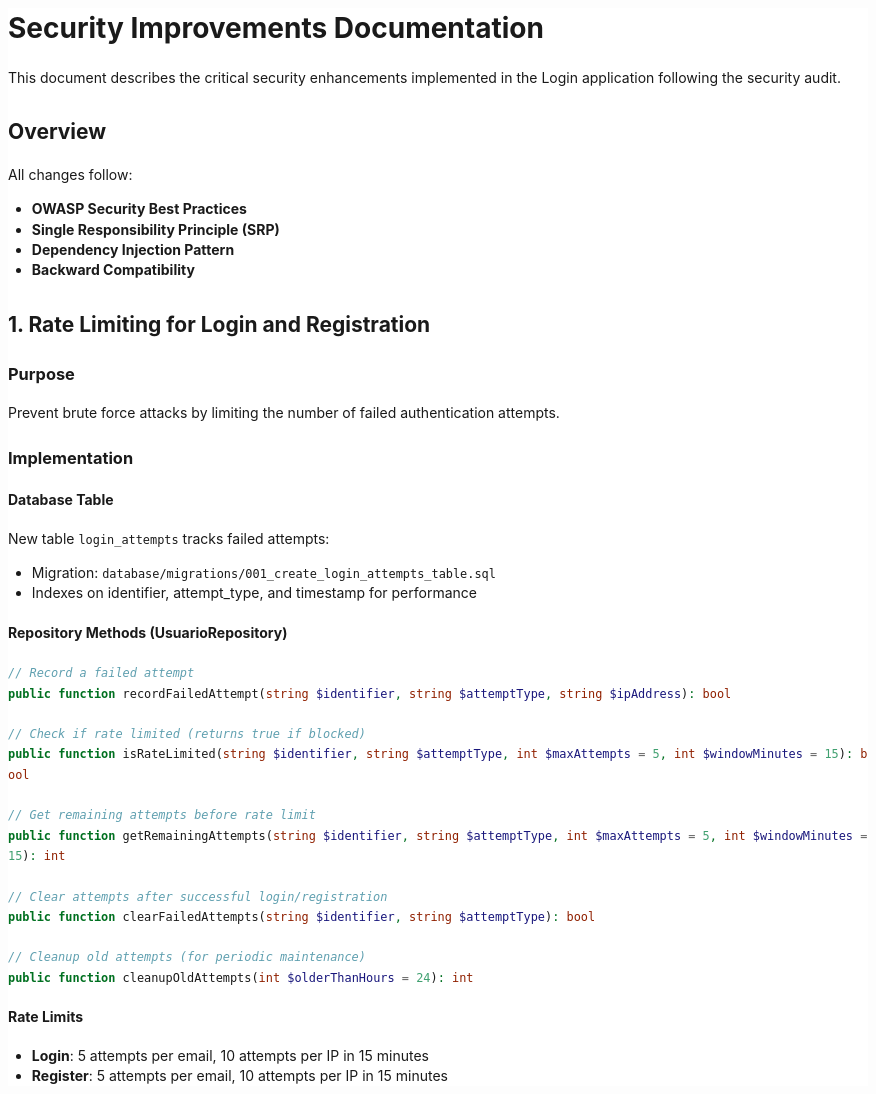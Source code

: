 # Security Improvements Documentation

This document describes the critical security enhancements implemented in the Login application following the security audit.

## Overview

All changes follow:
- **OWASP Security Best Practices**
- **Single Responsibility Principle (SRP)**
- **Dependency Injection Pattern**
- **Backward Compatibility**

## 1. Rate Limiting for Login and Registration

### Purpose
Prevent brute force attacks by limiting the number of failed authentication attempts.

### Implementation

#### Database Table
New table `login_attempts` tracks failed attempts:
- Migration: `database/migrations/001_create_login_attempts_table.sql`
- Indexes on identifier, attempt_type, and timestamp for performance

#### Repository Methods (UsuarioRepository)
```php
// Record a failed attempt
public function recordFailedAttempt(string $identifier, string $attemptType, string $ipAddress): bool

// Check if rate limited (returns true if blocked)
public function isRateLimited(string $identifier, string $attemptType, int $maxAttempts = 5, int $windowMinutes = 15): bool

// Get remaining attempts before rate limit
public function getRemainingAttempts(string $identifier, string $attemptType, int $maxAttempts = 5, int $windowMinutes = 15): int

// Clear attempts after successful login/registration
public function clearFailedAttempts(string $identifier, string $attemptType): bool

// Cleanup old attempts (for periodic maintenance)
public function cleanupOldAttempts(int $olderThanHours = 24): int
```

#### Rate Limits
- **Login**: 5 attempts per email, 10 attempts per IP in 15 minutes
- **Register**: 5 attempts per email, 10 attempts per IP in 15 minutes
